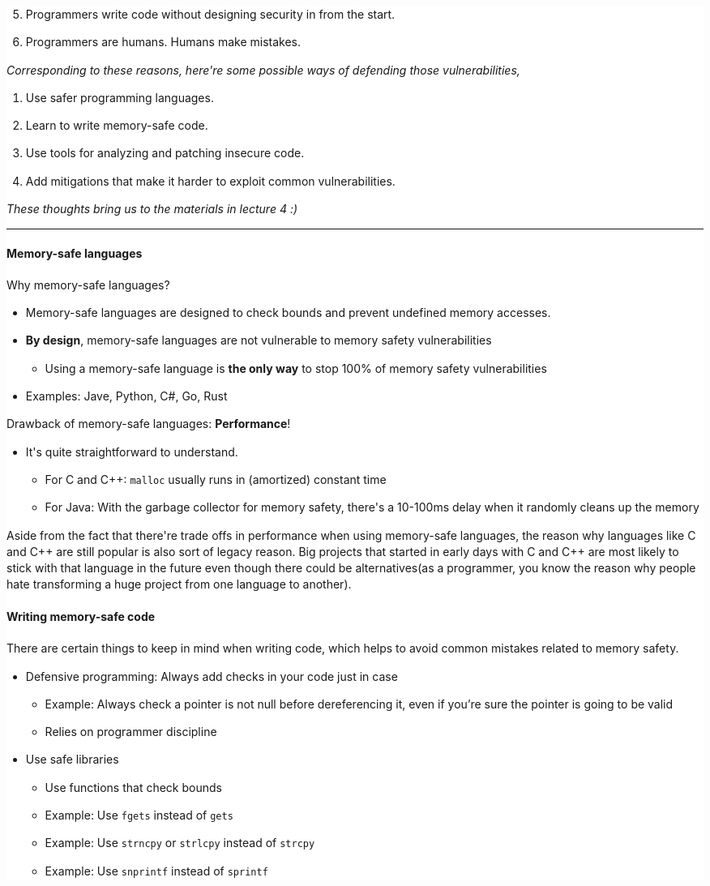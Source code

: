 5. Programmers write code without designing security in from the start.

7. Programmers are humans. Humans make mistakes.

_Corresponding to these reasons, here're some possible ways of defending those vulnerabilities,_

1. Use safer programming languages.

3. Learn to write memory-safe code.

5. Use tools for analyzing and patching insecure code.

7. Add mitigations that make it harder to exploit common vulnerabilities.

_These thoughts bring us to the materials in lecture 4 :)_

* * *

#### Memory-safe languages

Why memory-safe languages?

- Memory-safe languages are designed to check bounds and prevent undefined memory accesses.

- **By design**, memory-safe languages are not vulnerable to memory safety vulnerabilities
    - Using a memory-safe language is **the only way** to stop 100% of memory safety vulnerabilities

- Examples: Jave, Python, C#, Go, Rust

Drawback of memory-safe languages: **Performance**!

- It's quite straightforward to understand.
    - For C and C++: `malloc` usually runs in (amortized) constant time
    
    - For Java: With the garbage collector for memory safety, there's a 10-100ms delay when it randomly cleans up the memory

Aside from the fact that there're trade offs in performance when using memory-safe languages, the reason why languages like C and C++ are still popular is also sort of legacy reason. Big projects that started in early days with C and C++ are most likely to stick with that language in the future even though there could be alternatives(as a programmer, you know the reason why people hate transforming a huge project from one language to another).

#### Writing memory-safe code

There are certain things to keep in mind when writing code, which helps to avoid common mistakes related to memory safety.

- Defensive programming: Always add checks in your code just in case
    - Example: Always check a pointer is not null before dereferencing it, even if you’re sure the pointer is going to be valid
    
    - Relies on programmer discipline

- Use safe libraries
    - Use functions that check bounds
    
    - Example: Use `fgets` instead of `gets`
    
    - Example: Use `strncpy` or `strlcpy` instead of `strcpy`
    
    - Example: Use `snprintf` instead of `sprintf`
    